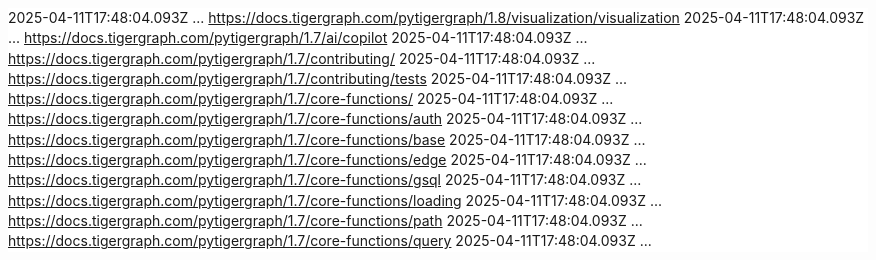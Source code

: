 <lastmod>2025-04-11T17:48:04.093Z</lastmod>
...
</url>
<url>
<loc>https://docs.tigergraph.com/pytigergraph/1.8/visualization/visualization</loc>
<lastmod>2025-04-11T17:48:04.093Z</lastmod>
...
</url>
<url>
<loc>https://docs.tigergraph.com/pytigergraph/1.7/ai/copilot</loc>
<lastmod>2025-04-11T17:48:04.093Z</lastmod>
...
</url>
<url>
<loc>https://docs.tigergraph.com/pytigergraph/1.7/contributing/</loc>
<lastmod>2025-04-11T17:48:04.093Z</lastmod>
...
</url>
<url>
<loc>https://docs.tigergraph.com/pytigergraph/1.7/contributing/tests</loc>
<lastmod>2025-04-11T17:48:04.093Z</lastmod>
...
</url>
<url>
<loc>https://docs.tigergraph.com/pytigergraph/1.7/core-functions/</loc>
<lastmod>2025-04-11T17:48:04.093Z</lastmod>
...
</url>
<url>
<loc>https://docs.tigergraph.com/pytigergraph/1.7/core-functions/auth</loc>
<lastmod>2025-04-11T17:48:04.093Z</lastmod>
...
</url>
<url>
<loc>https://docs.tigergraph.com/pytigergraph/1.7/core-functions/base</loc>
<lastmod>2025-04-11T17:48:04.093Z</lastmod>
...
</url>
<url>
<loc>https://docs.tigergraph.com/pytigergraph/1.7/core-functions/edge</loc>
<lastmod>2025-04-11T17:48:04.093Z</lastmod>
...
</url>
<url>
<loc>https://docs.tigergraph.com/pytigergraph/1.7/core-functions/gsql</loc>
<lastmod>2025-04-11T17:48:04.093Z</lastmod>
...
</url>
<url>
<loc>https://docs.tigergraph.com/pytigergraph/1.7/core-functions/loading</loc>
<lastmod>2025-04-11T17:48:04.093Z</lastmod>
...
</url>
<url>
<loc>https://docs.tigergraph.com/pytigergraph/1.7/core-functions/path</loc>
<lastmod>2025-04-11T17:48:04.093Z</lastmod>
...
</url>
<url>
<loc>https://docs.tigergraph.com/pytigergraph/1.7/core-functions/query</loc>
<lastmod>2025-04-11T17:48:04.093Z</lastmod>
...
</url>
<url>